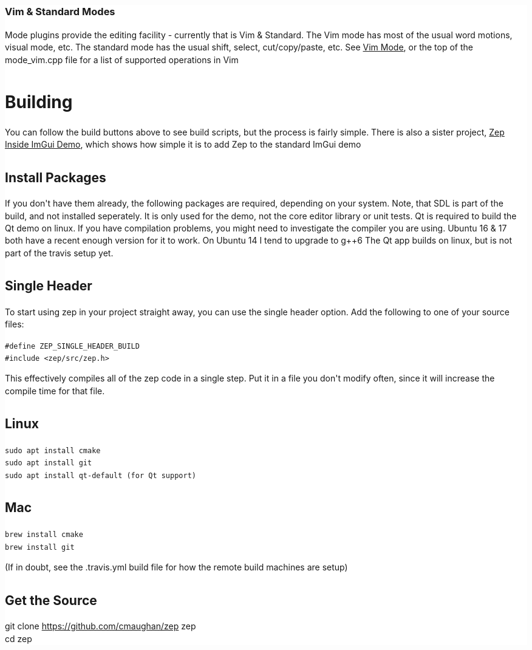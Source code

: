 ### Vim & Standard Modes
Mode plugins provide the editing facility - currently that is Vim & Standard.
The Vim mode has most of the usual word motions, visual mode, etc.  The standard mode has the usual shift, select, cut/copy/paste, etc.
See [Vim Mode](https://github.com/cmaughan/zep/wiki/Vim-Mode), or the top of the mode_vim.cpp file for a list of supported operations in Vim

# Building
You can follow the build buttons above to see build scripts, but the process is fairly simple.
There is also a sister project, [Zep Inside ImGui Demo](https://github.com/cmaughan/imgui), which shows how simple it is to add Zep to the standard ImGui demo

## Install Packages  
If you don't have them already, the following packages are required, depending on your system.  Note, that SDL is part of the build,
and not installed seperately.  It is only used for the demo, not the core editor library or unit tests. Qt is required to build the Qt demo on linux.
If you have compilation problems, you might need to investigate the compiler you are using.
Ubuntu 16 & 17 both have a recent enough version for it to work.  On Ubuntu 14 I tend to upgrade to g++6
The Qt app builds on linux, but is not part of the travis setup yet.

## Single Header
To start using zep in your project straight away, you can use the single header option.  Add the following to one of your source files:
```
#define ZEP_SINGLE_HEADER_BUILD
#include <zep/src/zep.h>
```
This effectively compiles all of the zep code in a single step. Put it in a file you don't modify often, since it will increase the compile time for that file.

## Linux
```
sudo apt install cmake  
sudo apt install git  
sudo apt install qt-default (for Qt support)
```

## Mac
```
brew install cmake
brew install git
```
(If in doubt, see the .travis.yml build file for how the remote build machines are setup)

## Get the Source
git clone https://github.com/cmaughan/zep zep  
cd zep  
